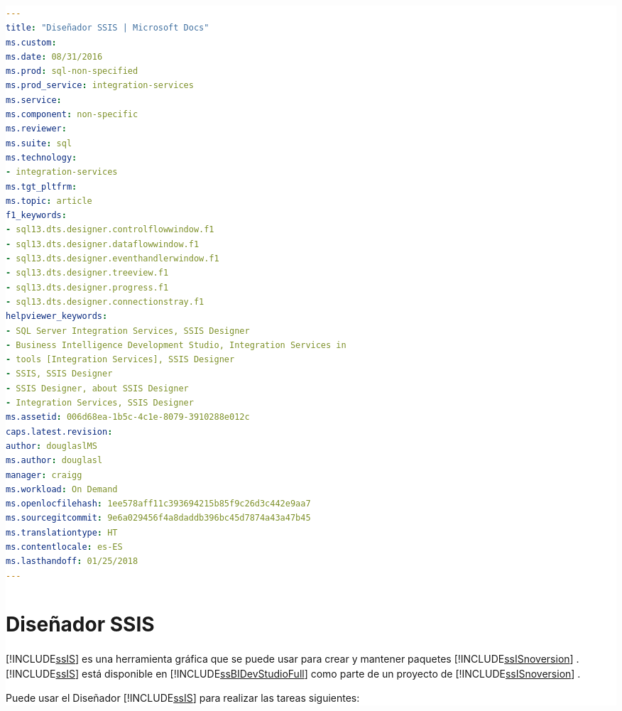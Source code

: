 ```yaml
---
title: "Diseñador SSIS | Microsoft Docs"
ms.custom: 
ms.date: 08/31/2016
ms.prod: sql-non-specified
ms.prod_service: integration-services
ms.service: 
ms.component: non-specific
ms.reviewer: 
ms.suite: sql
ms.technology:
- integration-services
ms.tgt_pltfrm: 
ms.topic: article
f1_keywords:
- sql13.dts.designer.controlflowwindow.f1
- sql13.dts.designer.dataflowwindow.f1
- sql13.dts.designer.eventhandlerwindow.f1
- sql13.dts.designer.treeview.f1
- sql13.dts.designer.progress.f1
- sql13.dts.designer.connectionstray.f1
helpviewer_keywords:
- SQL Server Integration Services, SSIS Designer
- Business Intelligence Development Studio, Integration Services in
- tools [Integration Services], SSIS Designer
- SSIS, SSIS Designer
- SSIS Designer, about SSIS Designer
- Integration Services, SSIS Designer
ms.assetid: 006d68ea-1b5c-4c1e-8079-3910288e012c
caps.latest.revision: 
author: douglaslMS
ms.author: douglasl
manager: craigg
ms.workload: On Demand
ms.openlocfilehash: 1ee578aff11c393694215b85f9c26d3c442e9aa7
ms.sourcegitcommit: 9e6a029456f4a8daddb396bc45d7874a43a47b45
ms.translationtype: HT
ms.contentlocale: es-ES
ms.lasthandoff: 01/25/2018
---
```

# <a name="ssis-designer"></a>Diseñador SSIS
  [!INCLUDE[ssIS](../includes/ssis-md.md)] es una herramienta gráfica que se puede usar para crear y mantener paquetes [!INCLUDE[ssISnoversion](../includes/ssisnoversion-md.md)] . [!INCLUDE[ssIS](../includes/ssis-md.md)] está disponible en [!INCLUDE[ssBIDevStudioFull](../includes/ssbidevstudiofull-md.md)] como parte de un proyecto de [!INCLUDE[ssISnoversion](../includes/ssisnoversion-md.md)] .  
  
 Puede usar el Diseñador [!INCLUDE[ssIS](../includes/ssis-md.md)] para realizar las tareas siguientes:  
  